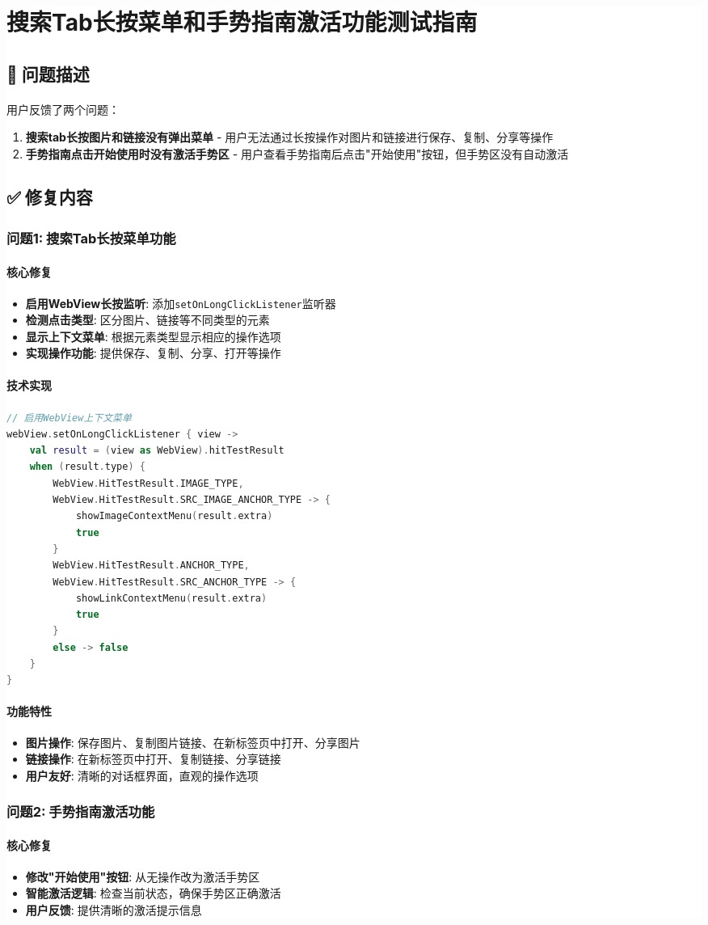 # 搜索Tab长按菜单和手势指南激活功能测试指南

## 🎯 问题描述

用户反馈了两个问题：
1. **搜索tab长按图片和链接没有弹出菜单** - 用户无法通过长按操作对图片和链接进行保存、复制、分享等操作
2. **手势指南点击开始使用时没有激活手势区** - 用户查看手势指南后点击"开始使用"按钮，但手势区没有自动激活

## ✅ 修复内容

### 问题1: 搜索Tab长按菜单功能

#### 核心修复
- **启用WebView长按监听**: 添加`setOnLongClickListener`监听器
- **检测点击类型**: 区分图片、链接等不同类型的元素
- **显示上下文菜单**: 根据元素类型显示相应的操作选项
- **实现操作功能**: 提供保存、复制、分享、打开等操作

#### 技术实现
```kotlin
// 启用WebView上下文菜单
webView.setOnLongClickListener { view ->
    val result = (view as WebView).hitTestResult
    when (result.type) {
        WebView.HitTestResult.IMAGE_TYPE,
        WebView.HitTestResult.SRC_IMAGE_ANCHOR_TYPE -> {
            showImageContextMenu(result.extra)
            true
        }
        WebView.HitTestResult.ANCHOR_TYPE,
        WebView.HitTestResult.SRC_ANCHOR_TYPE -> {
            showLinkContextMenu(result.extra)
            true
        }
        else -> false
    }
}
```

#### 功能特性
- **图片操作**: 保存图片、复制图片链接、在新标签页中打开、分享图片
- **链接操作**: 在新标签页中打开、复制链接、分享链接
- **用户友好**: 清晰的对话框界面，直观的操作选项

### 问题2: 手势指南激活功能

#### 核心修复
- **修改"开始使用"按钮**: 从无操作改为激活手势区
- **智能激活逻辑**: 检查当前状态，确保手势区正确激活
- **用户反馈**: 提供清晰的激活提示信息
